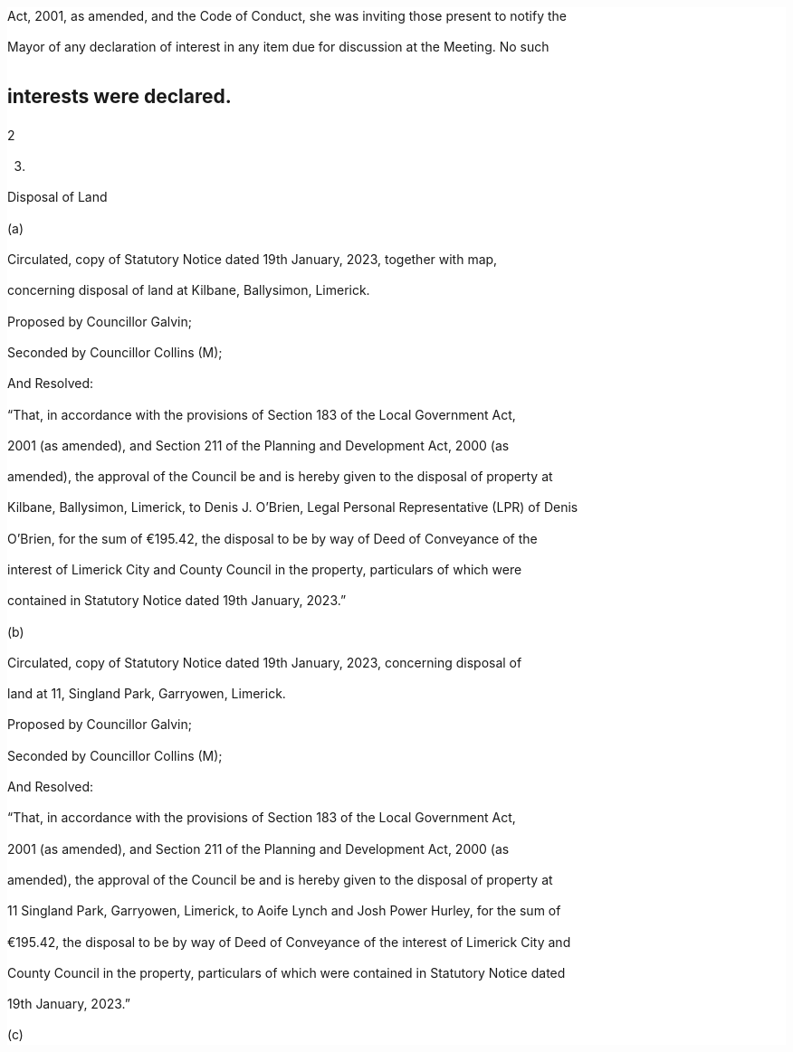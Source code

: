 Act, 2001, as amended, and the Code of Conduct, she was inviting those present to notify the

Mayor of any declaration of interest in any item due for discussion at the Meeting. No such

interests were declared.
---
2

3.

Disposal of Land

(a)

Circulated, copy of Statutory Notice dated 19th January, 2023, together with map,

concerning disposal of land at Kilbane, Ballysimon, Limerick.

Proposed by Councillor Galvin;

Seconded by Councillor Collins (M);

And Resolved:

“That, in accordance with the provisions of Section 183 of the Local Government Act,

2001 (as amended), and Section 211 of the Planning and Development Act, 2000 (as

amended), the approval of the Council be and is hereby given to the disposal of property at

Kilbane, Ballysimon, Limerick, to Denis J. O’Brien, Legal Personal Representative (LPR) of Denis

O’Brien, for the sum of €195.42, the disposal to be by way of Deed of Conveyance of the

interest of Limerick City and County Council in the property, particulars of which were

contained in Statutory Notice dated 19th January, 2023.”

(b)

Circulated, copy of Statutory Notice dated 19th January, 2023, concerning disposal of

land at 11, Singland Park, Garryowen, Limerick.

Proposed by Councillor Galvin;

Seconded by Councillor Collins (M);

And Resolved:

“That, in accordance with the provisions of Section 183 of the Local Government Act,

2001 (as amended), and Section 211 of the Planning and Development Act, 2000 (as

amended), the approval of the Council be and is hereby given to the disposal of property at

11 Singland Park, Garryowen, Limerick, to Aoife Lynch and Josh Power Hurley, for the sum of

€195.42, the disposal to be by way of Deed of Conveyance of the interest of Limerick City and

County Council in the property, particulars of which were contained in Statutory Notice dated

19th January, 2023.”

(c)

